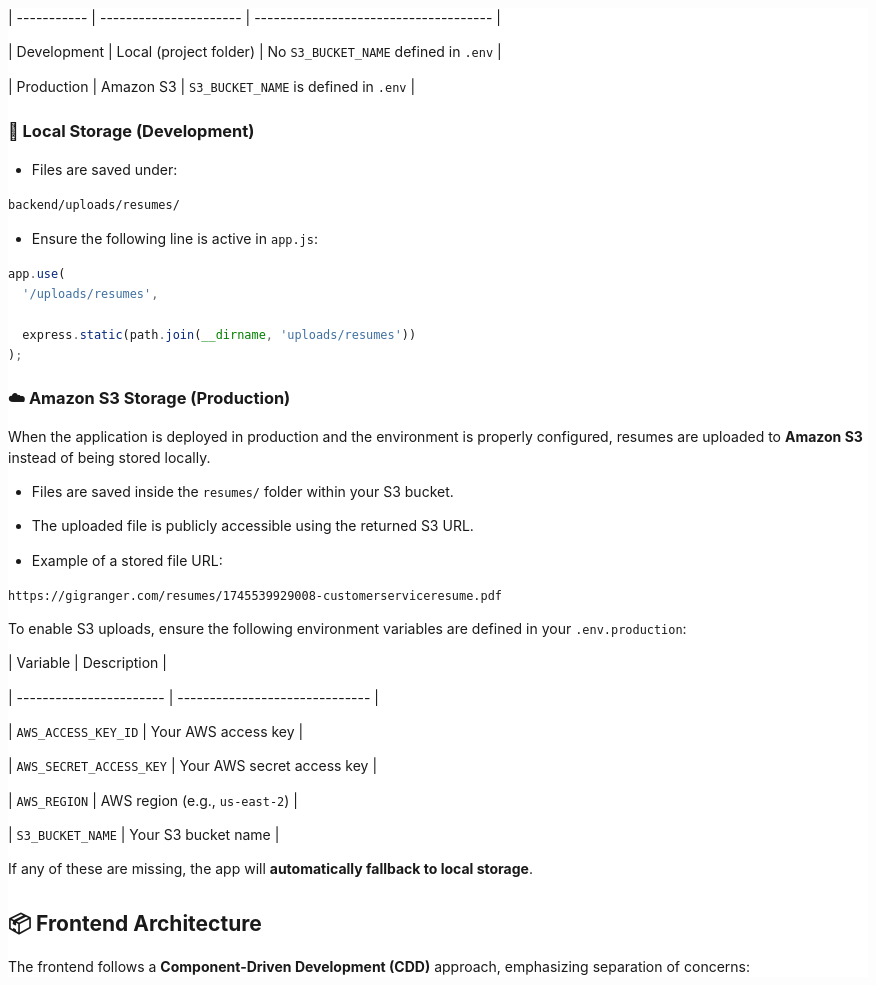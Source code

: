 | ----------- | ---------------------- | ------------------------------------- |

| Development | Local (project folder) | No `S3_BUCKET_NAME` defined in `.env` |

| Production | Amazon S3 | `S3_BUCKET_NAME` is defined in `.env` |

### 📂 Local Storage (Development)

- Files are saved under:

`backend/uploads/resumes/`

- Ensure the following line is active in `app.js`:

```js
app.use(
  '/uploads/resumes',

  express.static(path.join(__dirname, 'uploads/resumes'))
);
```

### ☁️ Amazon S3 Storage (Production)

When the application is deployed in production and the environment is properly configured, resumes are uploaded to **Amazon S3** instead of being stored locally.

- Files are saved inside the `resumes/` folder within your S3 bucket.

- The uploaded file is publicly accessible using the returned S3 URL.

- Example of a stored file URL:

`https://gigranger.com/resumes/1745539929008-customerserviceresume.pdf`

To enable S3 uploads, ensure the following environment variables are defined in your `.env.production`:

| Variable | Description |

| ----------------------- | ------------------------------ |

| `AWS_ACCESS_KEY_ID` | Your AWS access key |

| `AWS_SECRET_ACCESS_KEY` | Your AWS secret access key |

| `AWS_REGION` | AWS region (e.g., `us-east-2`) |

| `S3_BUCKET_NAME` | Your S3 bucket name |

If any of these are missing, the app will **automatically fallback to local storage**.

## 📦 Frontend Architecture

The frontend follows a **Component-Driven Development (CDD)** approach, emphasizing separation of concerns:
